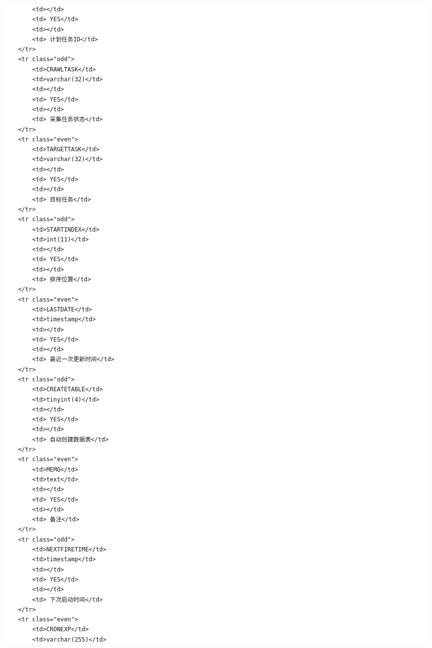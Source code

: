             <td></td>
            <td> YES</td>
            <td></td>
            <td> 计划任务ID</td>
        </tr>
        <tr class="odd">
            <td>CRAWLTASK</td>
            <td>varchar(32)</td>
            <td></td>
            <td> YES</td>
            <td></td>
            <td> 采集任务状态</td>
        </tr>
        <tr class="even">
            <td>TARGETTASK</td>
            <td>varchar(32)</td>
            <td></td>
            <td> YES</td>
            <td></td>
            <td> 目标任务</td>
        </tr>
        <tr class="odd">
            <td>STARTINDEX</td>
            <td>int(11)</td>
            <td></td>
            <td> YES</td>
            <td></td>
            <td> 排序位置</td>
        </tr>
        <tr class="even">
            <td>LASTDATE</td>
            <td>timestamp</td>
            <td></td>
            <td> YES</td>
            <td></td>
            <td> 最近一次更新时间</td>
        </tr>
        <tr class="odd">
            <td>CREATETABLE</td>
            <td>tinyint(4)</td>
            <td></td>
            <td> YES</td>
            <td></td>
            <td> 自动创建数据表</td>
        </tr>
        <tr class="even">
            <td>MEMO</td>
            <td>text</td>
            <td></td>
            <td> YES</td>
            <td></td>
            <td> 备注</td>
        </tr>
        <tr class="odd">
            <td>NEXTFIRETIME</td>
            <td>timestamp</td>
            <td></td>
            <td> YES</td>
            <td></td>
            <td> 下次启动时间</td>
        </tr>
        <tr class="even">
            <td>CRONEXP</td>
            <td>varchar(255)</td>